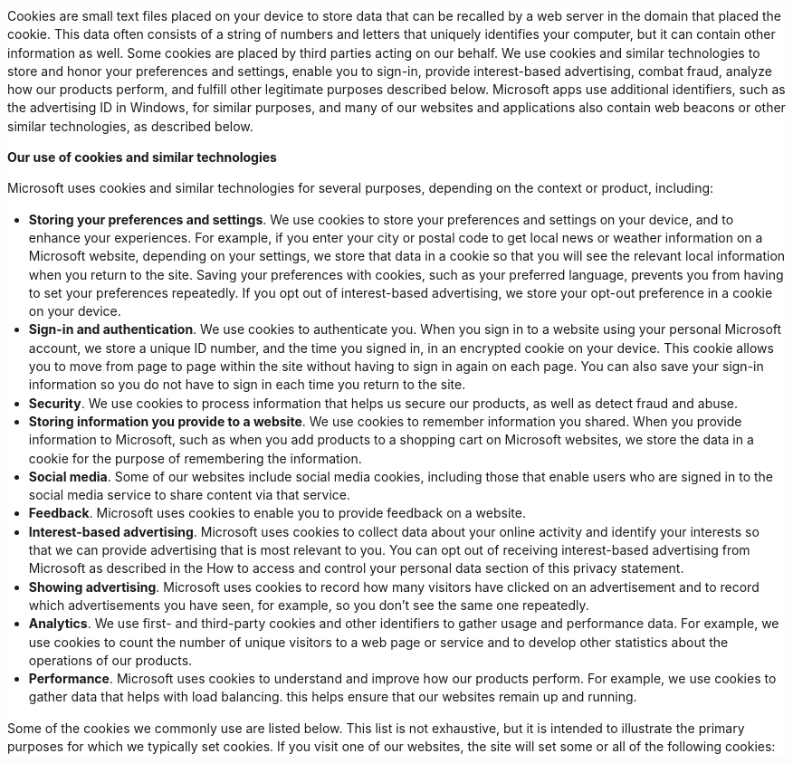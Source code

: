 Cookies are small text files placed on your device to store data that can be recalled by a web server in the domain that placed the cookie. This data often consists of a string of numbers and letters that uniquely identifies your computer, but it can contain other information as well. Some cookies are placed by third parties acting on our behalf. We use cookies and similar technologies to store and honor your preferences and settings, enable you to sign-in, provide interest-based advertising, combat fraud, analyze how our products perform, and fulfill other legitimate purposes described below. Microsoft apps use additional identifiers, such as the advertising ID in Windows, for similar purposes, and many of our websites and applications also contain web beacons or other similar technologies, as described below.

**Our use of cookies and similar technologies**

Microsoft uses cookies and similar technologies for several purposes, depending on the context or product, including:

*   **Storing your preferences and settings**. We use cookies to store your preferences and settings on your device, and to enhance your experiences. For example, if you enter your city or postal code to get local news or weather information on a Microsoft website, depending on your settings, we store that data in a cookie so that you will see the relevant local information when you return to the site. Saving your preferences with cookies, such as your preferred language, prevents you from having to set your preferences repeatedly. If you opt out of interest-based advertising, we store your opt-out preference in a cookie on your device.
*   **Sign-in and authentication**. We use cookies to authenticate you. When you sign in to a website using your personal Microsoft account, we store a unique ID number, and the time you signed in, in an encrypted cookie on your device. This cookie allows you to move from page to page within the site without having to sign in again on each page. You can also save your sign-in information so you do not have to sign in each time you return to the site.
*   **Security**. We use cookies to process information that helps us secure our products, as well as detect fraud and abuse.
*   **Storing information you provide to a website**. We use cookies to remember information you shared. When you provide information to Microsoft, such as when you add products to a shopping cart on Microsoft websites, we store the data in a cookie for the purpose of remembering the information.
*   **Social media**. Some of our websites include social media cookies, including those that enable users who are signed in to the social media service to share content via that service.
*   **Feedback**. Microsoft uses cookies to enable you to provide feedback on a website.
*   **Interest-based advertising**. Microsoft uses cookies to collect data about your online activity and identify your interests so that we can provide advertising that is most relevant to you. You can opt out of receiving interest-based advertising from Microsoft as described in the How to access and control your personal data section of this privacy statement.
*   **Showing advertising**. Microsoft uses cookies to record how many visitors have clicked on an advertisement and to record which advertisements you have seen, for example, so you don’t see the same one repeatedly.
*   **Analytics**. We use first- and third-party cookies and other identifiers to gather usage and performance data. For example, we use cookies to count the number of unique visitors to a web page or service and to develop other statistics about the operations of our products.
*   **Performance**. Microsoft uses cookies to understand and improve how our products perform. For example, we use cookies to gather data that helps with load balancing. this helps ensure that our websites remain up and running.

Some of the cookies we commonly use are listed below. This list is not exhaustive, but it is intended to illustrate the primary purposes for which we typically set cookies. If you visit one of our websites, the site will set some or all of the following cookies:
